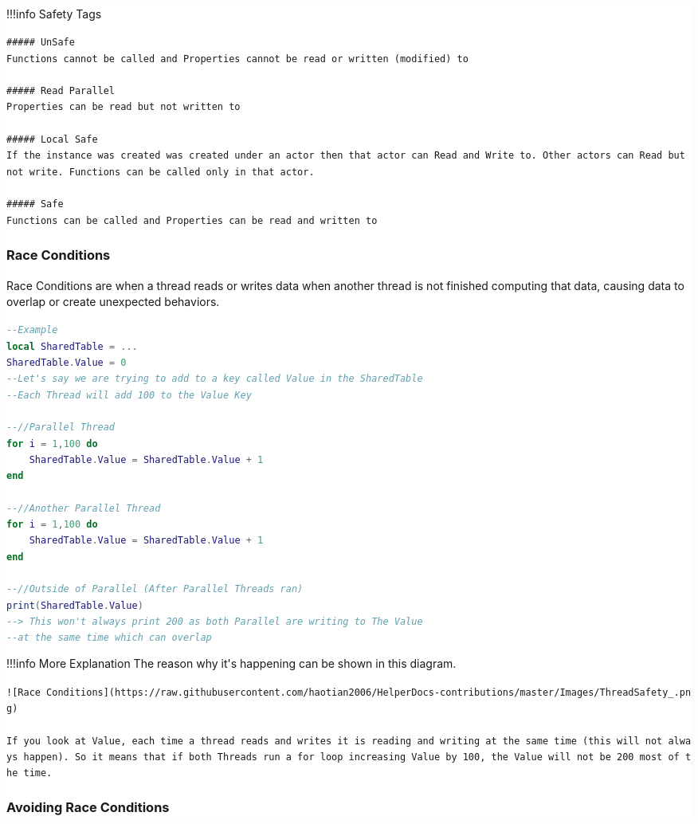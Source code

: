!!!info Safety Tags

    ##### UnSafe
    Functions cannot be called and Properties cannot be read or written (modified) to

    ##### Read Parallel
    Properties can be read but not written to

    ##### Local Safe
    If the instance was created was created under an actor then that actor can Read and Write to. Other actors can Read but not write. Functions can be called only in that actor.

    ##### Safe
    Functions can be called and Properties can be read and written to

### Race Conditions

Race Conditions are when a thread reads or writes data when another thread is not finished computing that data, causing data to overlap or create unexpected behaviors.

```lua
--Example
local SharedTable = ...
SharedTable.Value = 0
--Let's say we are trying to add to a key called Value in the SharedTable
--Each Thread will add 100 to the Value Key

--//Parallel Thread
for i = 1,100 do
    SharedTable.Value = SharedTable.Value + 1
end

--//Another Parallel Thread
for i = 1,100 do
    SharedTable.Value = SharedTable.Value + 1
end

--//Outside of Parallel (After Parallel Threads ran)
print(SharedTable.Value)
--> This won't always print 200 as both Parallel are writing to The Value
--at the same time which can overlap
```

!!!info More Explanation
    The reason why it's happening can be shown in this diagram.

    ![Race Conditions](https://raw.githubusercontent.com/haotian2006/HelperDocs-contributions/master/Images/ThreadSafety_.png)

    If you look at Value, each time a thread reads and writes it is reading and writing at the same time (this will not always happen). So it means that if both Threads run a for loop increasing Value by 100, the Value will not be 200 most of the time.

### Avoiding Race Conditions
